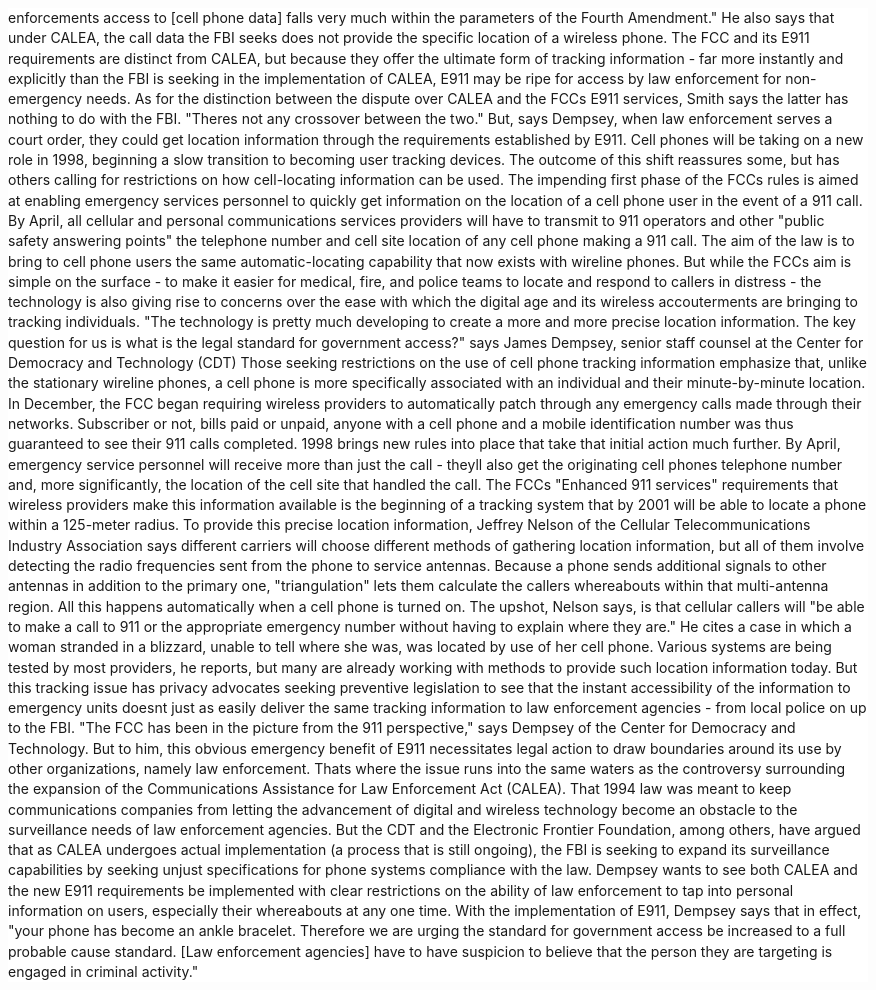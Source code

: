 enforcements access to [cell phone data] falls very much within the parameters of the Fourth Amendment." He also says that under CALEA, the call data the FBI seeks does not provide the specific location of a wireless phone. The FCC and its E911 requirements are distinct from CALEA, but because they offer the ultimate form of tracking information - far more instantly and explicitly than the FBI is seeking in the implementation of CALEA, E911 may be ripe for access by law enforcement for non-emergency needs. As for the distinction between the dispute over CALEA and the FCCs E911 services, Smith says the latter has nothing to do with the FBI. "Theres not any crossover between the two." But, says Dempsey, when law enforcement serves a court order, they could get location information through the requirements established by E911.
Cell phones will be taking on a new role in 1998, beginning a slow transition to becoming user tracking devices. The outcome of this shift reassures some, but has others calling for restrictions on how cell-locating information can be used. The impending first phase of the FCCs rules is aimed at enabling emergency services personnel to quickly get information on the location of a cell phone user in the event of a 911 call. By April, all cellular and personal communications services providers will have to transmit to 911 operators and other "public safety answering points" the telephone number and cell site location of any cell phone making a 911 call. The aim of the law is to bring to cell phone users the same automatic-locating capability that now exists with wireline phones. But while the FCCs aim is simple on the surface - to make it easier for medical, fire, and police teams to locate and respond to callers in distress - the technology is also giving rise to concerns over the ease with which the digital age and its wireless accouterments are bringing to tracking individuals.
"The technology is pretty much developing to create a more and more precise location information. The key question for us is what is the legal standard for government access?" says James Dempsey, senior staff counsel at the Center for Democracy and Technology (CDT)
Those seeking restrictions on the use of cell phone tracking information emphasize that, unlike the stationary wireline phones, a cell phone is more specifically associated with an individual and their minute-by-minute location. In December, the FCC began requiring wireless providers to automatically patch through any emergency calls made through their networks. Subscriber or not, bills paid or unpaid, anyone with a cell phone and a mobile identification number was thus guaranteed to see their 911 calls completed. 1998 brings new rules into place that take that initial action much further. By April, emergency service personnel will receive more than just the call - theyll also get the originating cell phones telephone number and, more significantly, the location of the cell site that handled the call. The FCCs "Enhanced 911 services" requirements that wireless providers make this information available is the beginning of a tracking system that by 2001 will be able to locate a phone within a 125-meter radius. To provide this precise location information, Jeffrey Nelson of the Cellular Telecommunications Industry Association says different carriers will choose different methods of gathering location information, but all of them involve detecting the radio frequencies sent from the phone to service antennas. Because a phone sends additional signals to other antennas in addition to the primary one, "triangulation" lets them calculate the callers whereabouts within that multi-antenna region. All this happens automatically when a cell phone is turned on. The upshot, Nelson says, is that cellular callers will "be able to make a call to 911 or the appropriate emergency number without having to explain where they are." He cites a case in which a woman stranded in a blizzard, unable to tell where she was, was located by use of her cell phone. Various systems are being tested by most providers, he reports, but many are already working with methods to provide such location information today. But this tracking issue has privacy advocates seeking preventive legislation to see that the instant accessibility of the information to emergency units doesnt just as easily deliver the same tracking information to law enforcement agencies - from local police on up to the FBI.
"The FCC has been in the picture from the 911 perspective," says Dempsey of the Center for Democracy and Technology.
But to him, this obvious emergency benefit of E911 necessitates legal action to draw boundaries around its use by other organizations, namely law enforcement. Thats where the issue runs into the same waters as the controversy surrounding the expansion of the Communications Assistance for Law Enforcement Act (CALEA). That 1994 law was meant to keep communications companies from letting the advancement of digital and wireless technology become an obstacle to the surveillance needs of law enforcement agencies. But the CDT and the Electronic Frontier Foundation, among others, have argued that as CALEA undergoes actual implementation (a process that is still ongoing), the FBI is seeking to expand its surveillance capabilities by seeking unjust specifications for phone systems compliance with the law. Dempsey wants to see both CALEA and the new E911 requirements be implemented with clear restrictions on the ability of law enforcement to tap into personal information on users, especially their whereabouts at any one time. With the implementation of E911, Dempsey says that in effect,
"your phone has become an ankle bracelet. Therefore we are urging the standard for government access be increased to a full probable cause standard. [Law enforcement agencies] have to have suspicion to believe that the person they are targeting is engaged in criminal activity."